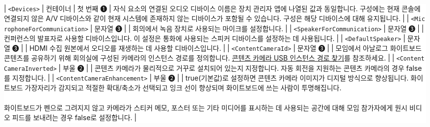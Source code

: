 | `<Devices>`                                 | 컨테이너                   | 첫 번째 &#x2776; | 자식 요소의 연결된 오디오 디바이스 이름은 장치 관리자 앱에 나열된 값과 동일합니다. 구성에는 현재 콘솔에 연결되지 않은 A/V 디바이스와 같이 현재 시스템에 존재하지 않는 디바이스가 포함될 수 있습니다. 구성은 해당 디바이스에 대해 유지됩니다.                                                                                                                                                                                                                                                                                                                                                                                                                                                                                                                                       |
| `<MicrophoneForCommunication>`              | 문자열 &#x2778;            |                | 회의에서 녹음 장치로 사용되는 마이크를 설정합니다.                                                                                                                                                                                                                                                                                                                                                                                                                                                                                                                                                                                                                                                                                                                                                                                                   |
| `<SpeakerForCommunication>`                 | 문자열 &#x2778;            |                | 컨퍼런스의 발표자로 사용할 디바이스입니다. 이 설정은 통화에 사용되는 스피커 디바이스를 설정하는 데 사용됩니다.                                                                                                                                                                                                                                                                                                                                                                                                                                                                                                                                                                                                                                                                                                                                                     |
| `<DefaultSpeaker>`                          | 문자열 &#x2778;            |                | HDMI 수집 원본에서 오디오를 재생하는 데 사용할 디바이스입니다.                                                                                                                                                                                                                                                                                                                                                                                                                                                                                                                                                                                                                                                                                                                                                                                                     |
| `<ContentCameraId>`                          | 문자열 &#x2778;            |                | 모임에서 아날로그 화이트보드 콘텐츠를 공유하기 위해 회의실에 구성된 카메라의 인스턴스 경로를 정의합니다. [콘텐츠 카메라 USB 인스턴스 경로 찾기](#locate-the-content-camera-usb-instance-path)를 참조하세요.                                                                                                                                                                                                                                                                                                                                                                                                                                                                                                                                                                                                                                                        |
| `<ContentCameraInverted>`                    | 부울 &#x2777;            |                | 콘텐츠 카메라가 물리적으로 거꾸로 설치되어 있는지 지정합니다. 자동 회전을 지원하는 콘텐츠 카메라의 경우 false를 지정합니다.                                                                                                                                                                                                                                                                                                                                                                                                                                                                                                                                                                                                                                                                                                                              |
| `<ContentCameraEnhancement>`                 | 부울 &#x2777;            |                | true(기본값)로 설정하면 콘텐츠 카메라 이미지가 디지털 방식으로 향상됩니다. 화이트보드 가장자리가 감지되고 적절한 확대/축소가 선택되고 잉크 선이 향상되며 화이트보드에 쓰는 사람이 투명해집니다.  <br><br> 화이트보드가 펜으로 그려지지 않고 카메라가 스티커 메모, 포스터 또는 기타 미디어를 표시하는 데 사용되는 공간에 대해 모임 참가자에게 원시 비디오 피드를 보내려는 경우 false로 설정합니다.                                                                                                                                                                                                                                                                                                                                                                                             |